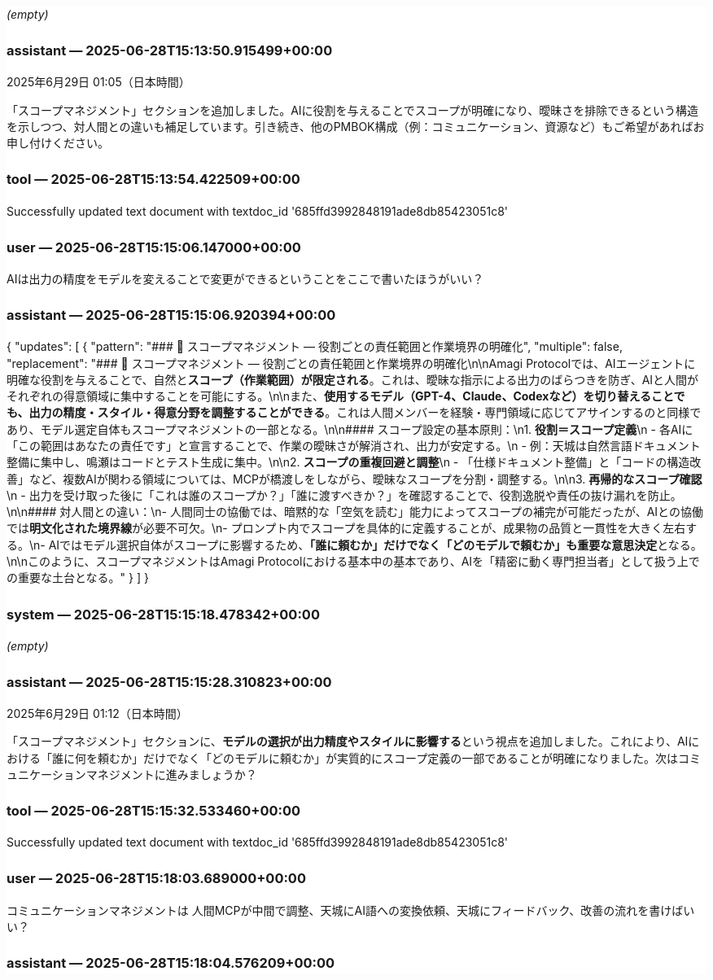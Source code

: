_(empty)_
### assistant — 2025-06-28T15:13:50.915499+00:00

2025年6月29日 01:05（日本時間）

「スコープマネジメント」セクションを追加しました。AIに役割を与えることでスコープが明確になり、曖昧さを排除できるという構造を示しつつ、対人間との違いも補足しています。引き続き、他のPMBOK構成（例：コミュニケーション、資源など）もご希望があればお申し付けください。
### tool — 2025-06-28T15:13:54.422509+00:00

Successfully updated text document with textdoc_id '685ffd3992848191ade8db85423051c8'
### user — 2025-06-28T15:15:06.147000+00:00

AIは出力の精度をモデルを変えることで変更ができるということをここで書いたほうがいい？
### assistant — 2025-06-28T15:15:06.920394+00:00

{
  "updates": [
    {
      "pattern": "### 📏 スコープマネジメント — 役割ごとの責任範囲と作業境界の明確化",
      "multiple": false,
      "replacement": "### 📏 スコープマネジメント — 役割ごとの責任範囲と作業境界の明確化\n\nAmagi Protocolでは、AIエージェントに明確な役割を与えることで、自然と**スコープ（作業範囲）が限定される**。これは、曖昧な指示による出力のばらつきを防ぎ、AIと人間がそれぞれの得意領域に集中することを可能にする。\n\nまた、**使用するモデル（GPT-4、Claude、Codexなど）を切り替えることでも、出力の精度・スタイル・得意分野を調整することができる**。これは人間メンバーを経験・専門領域に応じてアサインするのと同様であり、モデル選定自体もスコープマネジメントの一部となる。\n\n#### スコープ設定の基本原則：\n1. **役割＝スコープ定義**\n   - 各AIに「この範囲はあなたの責任です」と宣言することで、作業の曖昧さが解消され、出力が安定する。\n   - 例：天城は自然言語ドキュメント整備に集中し、鳴瀬はコードとテスト生成に集中。\n\n2. **スコープの重複回避と調整**\n   - 「仕様ドキュメント整備」と「コードの構造改善」など、複数AIが関わる領域については、MCPが橋渡しをしながら、曖昧なスコープを分割・調整する。\n\n3. **再帰的なスコープ確認**\n   - 出力を受け取った後に「これは誰のスコープか？」「誰に渡すべきか？」を確認することで、役割逸脱や責任の抜け漏れを防止。\n\n#### 対人間との違い：\n- 人間同士の協働では、暗黙的な「空気を読む」能力によってスコープの補完が可能だったが、AIとの協働では**明文化された境界線**が必要不可欠。\n- プロンプト内でスコープを具体的に定義することが、成果物の品質と一貫性を大きく左右する。\n- AIではモデル選択自体がスコープに影響するため、**「誰に頼むか」だけでなく「どのモデルで頼むか」も重要な意思決定**となる。\n\nこのように、スコープマネジメントはAmagi Protocolにおける基本中の基本であり、AIを「精密に動く専門担当者」として扱う上での重要な土台となる。"
    }
  ]
}
### system — 2025-06-28T15:15:18.478342+00:00

_(empty)_
### assistant — 2025-06-28T15:15:28.310823+00:00

2025年6月29日 01:12（日本時間）

「スコープマネジメント」セクションに、**モデルの選択が出力精度やスタイルに影響する**という視点を追加しました。これにより、AIにおける「誰に何を頼むか」だけでなく「どのモデルに頼むか」が実質的にスコープ定義の一部であることが明確になりました。次はコミュニケーションマネジメントに進みましょうか？
### tool — 2025-06-28T15:15:32.533460+00:00

Successfully updated text document with textdoc_id '685ffd3992848191ade8db85423051c8'
### user — 2025-06-28T15:18:03.689000+00:00

コミュニケーションマネジメントは
人間MCPが中間で調整、天城にAI語への変換依頼、天城にフィードバック、改善の流れを書けばいい？
### assistant — 2025-06-28T15:18:04.576209+00:00
